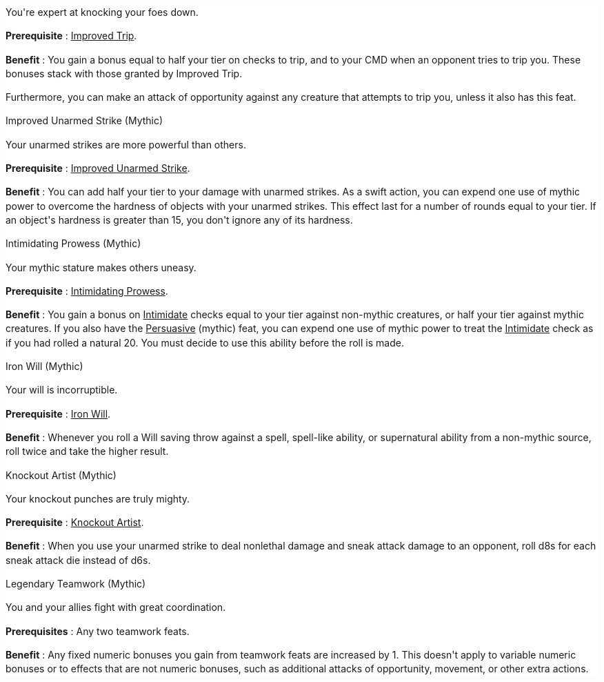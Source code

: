 You're expert at knocking your foes down.

**Prerequisite** : [Improved Trip](/pathfinderRPG/prd/feats.html#_improved-trip).

**Benefit** : You gain a bonus equal to half your tier on checks to trip, and to your CMD when an opponent tries to trip you. These bonuses stack with those granted by Improved Trip.

Furthermore, you can make an attack of opportunity against any creature that attempts to trip you, unless it also has this feat.

Improved Unarmed Strike (Mythic)

Your unarmed strikes are more powerful than others.

**Prerequisite** : [Improved Unarmed Strike](/pathfinderRPG/prd/feats.html#_improved-unarmed-strike).

**Benefit** : You can add half your tier to your damage with unarmed strikes. As a swift action, you can expend one use of mythic power to overcome the hardness of objects with your unarmed strikes. This effect last for a number of rounds equal to your tier. If an object's hardness is greater than 15, you don't ignore any of its hardness.

Intimidating Prowess (Mythic)

Your mythic stature makes others uneasy.

**Prerequisite** : [Intimidating Prowess](/pathfinderRPG/prd/feats.html#_intimidating-prowess).

**Benefit** : You gain a bonus on [Intimidate](/pathfinderRPG/prd/skills/intimidate.html#_intimidate) checks equal to your tier against non-mythic creatures, or half your tier against mythic creatures. If you also have the [Persuasive](/pathfinderRPG/prd/feats.html#_persuasive) (mythic) feat, you can expend one use of mythic power to treat the [Intimidate](/pathfinderRPG/prd/skills/intimidate.html#_intimidate) check as if you had rolled a natural 20. You must decide to use this ability before the roll is made.

Iron Will (Mythic)

Your will is incorruptible.

**Prerequisite** : [Iron Will](/pathfinderRPG/prd/feats.html#_iron-will).

**Benefit** : Whenever you roll a Will saving throw against a spell, spell-like ability, or supernatural ability from a non-mythic source, roll twice and take the higher result.

Knockout Artist (Mythic)

Your knockout punches are truly mighty.

**Prerequisite** : [Knockout Artist](/pathfinderRPG/prd/ultimateCombat/ultimateCombatFeats.html#_knockout-artist).

**Benefit** : When you use your unarmed strike to deal nonlethal damage and sneak attack damage to an opponent, roll d8s for each sneak attack die instead of d6s.

Legendary Teamwork (Mythic)

You and your allies fight with great coordination.

**Prerequisites** : Any two teamwork feats.

**Benefit** : Any fixed numeric bonuses you gain from teamwork feats are increased by 1. This doesn't apply to variable numeric bonuses or to effects that are not numeric bonuses, such as additional attacks of opportunity, movement, or other extra actions.
